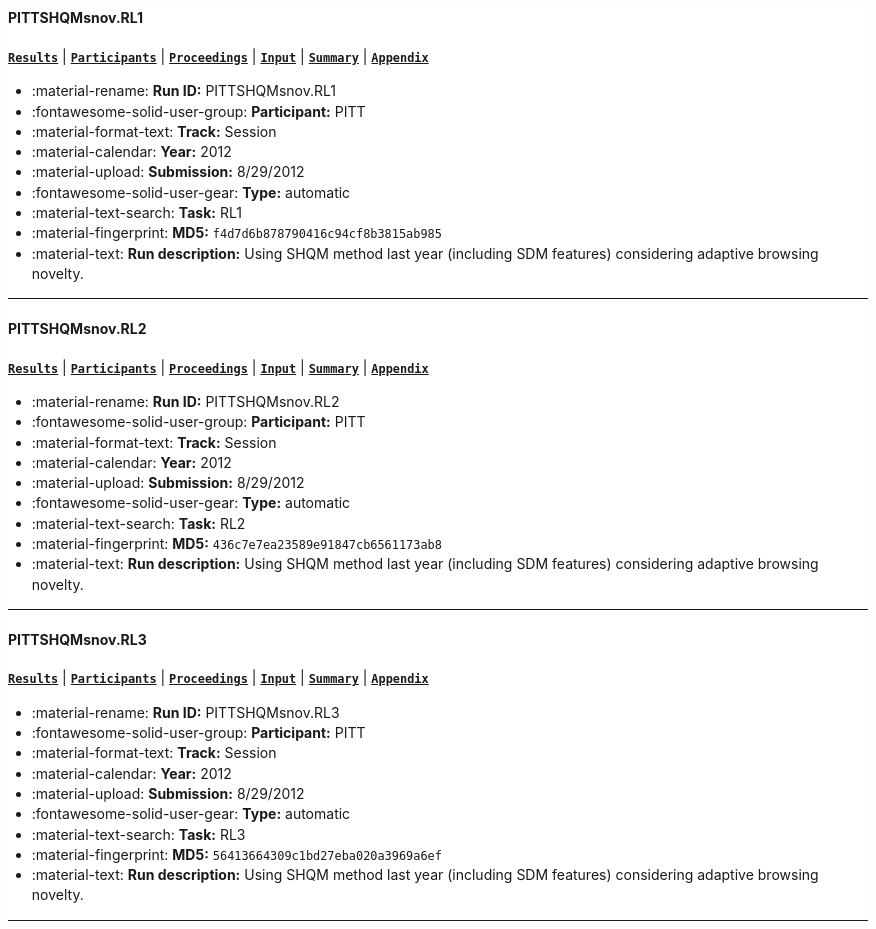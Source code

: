 #### PITTSHQMsnov.RL1 
[**`Results`**](./results.md#pittshqmsnov) | [**`Participants`**](./participants.md#pitt) | [**`Proceedings`**](./proceedings.md#on-duplicate-results-in-a-search-session) | [**`Input`**](https://trec.nist.gov/results/trec21/session/input.PITTSHQMsnov.RL1.gz) | [**`Summary`**](https://trec.nist.gov/results/trec21/session/summary.PITTSHQMsnov) | [**`Appendix`**](https://trec.nist.gov/pubs/trec21/appendices/session/PITTSHQMsnov.pdf) 

- :material-rename: **Run ID:** PITTSHQMsnov.RL1 
- :fontawesome-solid-user-group: **Participant:** PITT 
- :material-format-text: **Track:** Session 
- :material-calendar: **Year:** 2012 
- :material-upload: **Submission:** 8/29/2012 
- :fontawesome-solid-user-gear: **Type:** automatic 
- :material-text-search: **Task:** RL1 
- :material-fingerprint: **MD5:** `f4d7d6b878790416c94cf8b3815ab985` 
- :material-text: **Run description:** Using SHQM method last year (including SDM features) considering adaptive browsing novelty. 

---
#### PITTSHQMsnov.RL2 
[**`Results`**](./results.md#pittshqmsnov) | [**`Participants`**](./participants.md#pitt) | [**`Proceedings`**](./proceedings.md#on-duplicate-results-in-a-search-session) | [**`Input`**](https://trec.nist.gov/results/trec21/session/input.PITTSHQMsnov.RL2.gz) | [**`Summary`**](https://trec.nist.gov/results/trec21/session/summary.PITTSHQMsnov) | [**`Appendix`**](https://trec.nist.gov/pubs/trec21/appendices/session/PITTSHQMsnov.pdf) 

- :material-rename: **Run ID:** PITTSHQMsnov.RL2 
- :fontawesome-solid-user-group: **Participant:** PITT 
- :material-format-text: **Track:** Session 
- :material-calendar: **Year:** 2012 
- :material-upload: **Submission:** 8/29/2012 
- :fontawesome-solid-user-gear: **Type:** automatic 
- :material-text-search: **Task:** RL2 
- :material-fingerprint: **MD5:** `436c7e7ea23589e91847cb6561173ab8` 
- :material-text: **Run description:** Using SHQM method last year (including SDM features) considering adaptive browsing novelty. 

---
#### PITTSHQMsnov.RL3 
[**`Results`**](./results.md#pittshqmsnov) | [**`Participants`**](./participants.md#pitt) | [**`Proceedings`**](./proceedings.md#on-duplicate-results-in-a-search-session) | [**`Input`**](https://trec.nist.gov/results/trec21/session/input.PITTSHQMsnov.RL3.gz) | [**`Summary`**](https://trec.nist.gov/results/trec21/session/summary.PITTSHQMsnov) | [**`Appendix`**](https://trec.nist.gov/pubs/trec21/appendices/session/PITTSHQMsnov.pdf) 

- :material-rename: **Run ID:** PITTSHQMsnov.RL3 
- :fontawesome-solid-user-group: **Participant:** PITT 
- :material-format-text: **Track:** Session 
- :material-calendar: **Year:** 2012 
- :material-upload: **Submission:** 8/29/2012 
- :fontawesome-solid-user-gear: **Type:** automatic 
- :material-text-search: **Task:** RL3 
- :material-fingerprint: **MD5:** `56413664309c1bd27eba020a3969a6ef` 
- :material-text: **Run description:** Using SHQM method last year (including SDM features) considering adaptive browsing novelty. 

---